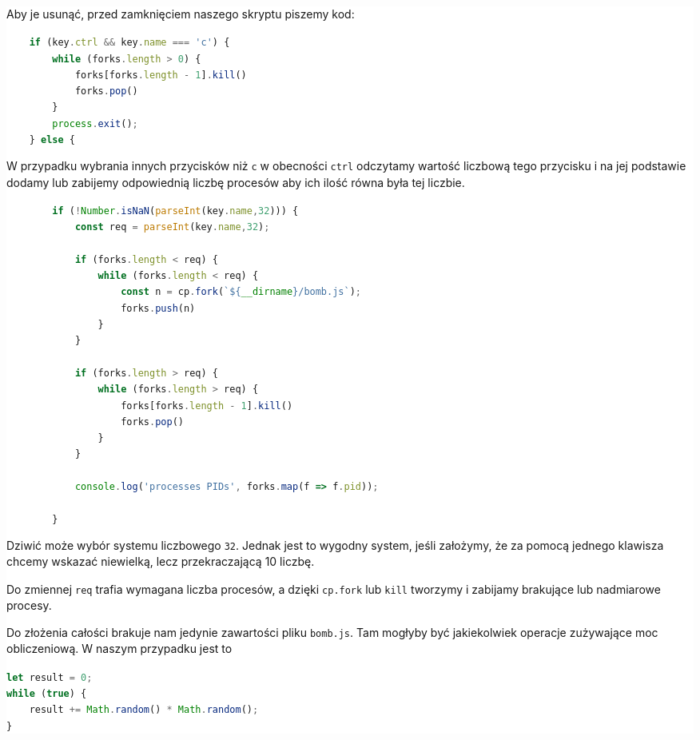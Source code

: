 Aby je usunąć, przed zamknięciem naszego skryptu piszemy kod:

```javascript
    if (key.ctrl && key.name === 'c') {
        while (forks.length > 0) {
            forks[forks.length - 1].kill()
            forks.pop()
        }
        process.exit();
    } else {
```


W przypadku wybrania innych przycisków niż `c` w obecności `ctrl` odczytamy wartość liczbową tego przycisku i na jej
podstawie dodamy lub zabijemy odpowiednią liczbę procesów aby ich ilość równa była tej liczbie.

```javascript
        if (!Number.isNaN(parseInt(key.name,32))) {
            const req = parseInt(key.name,32);

            if (forks.length < req) {
                while (forks.length < req) {
                    const n = cp.fork(`${__dirname}/bomb.js`);
                    forks.push(n)
                }
            }

            if (forks.length > req) {
                while (forks.length > req) {
                    forks[forks.length - 1].kill()
                    forks.pop()
                }
            }

            console.log('processes PIDs', forks.map(f => f.pid));

        }
```

Dziwić może wybór systemu liczbowego `32`. Jednak jest to wygodny system, jeśli założymy, że za pomocą jednego klawisza
chcemy wskazać niewielką, lecz przekraczającą 10 liczbę.

Do zmiennej `req` trafia wymagana liczba procesów, a dzięki `cp.fork` lub `kill` tworzymy i zabijamy brakujące lub
nadmiarowe procesy.

Do złożenia całości brakuje nam jedynie zawartości pliku `bomb.js`. Tam mogłyby być jakiekolwiek operacje zużywające moc
obliczeniową. W naszym przypadku jest to

```javascript
let result = 0;
while (true) {
    result += Math.random() * Math.random();
}
```
